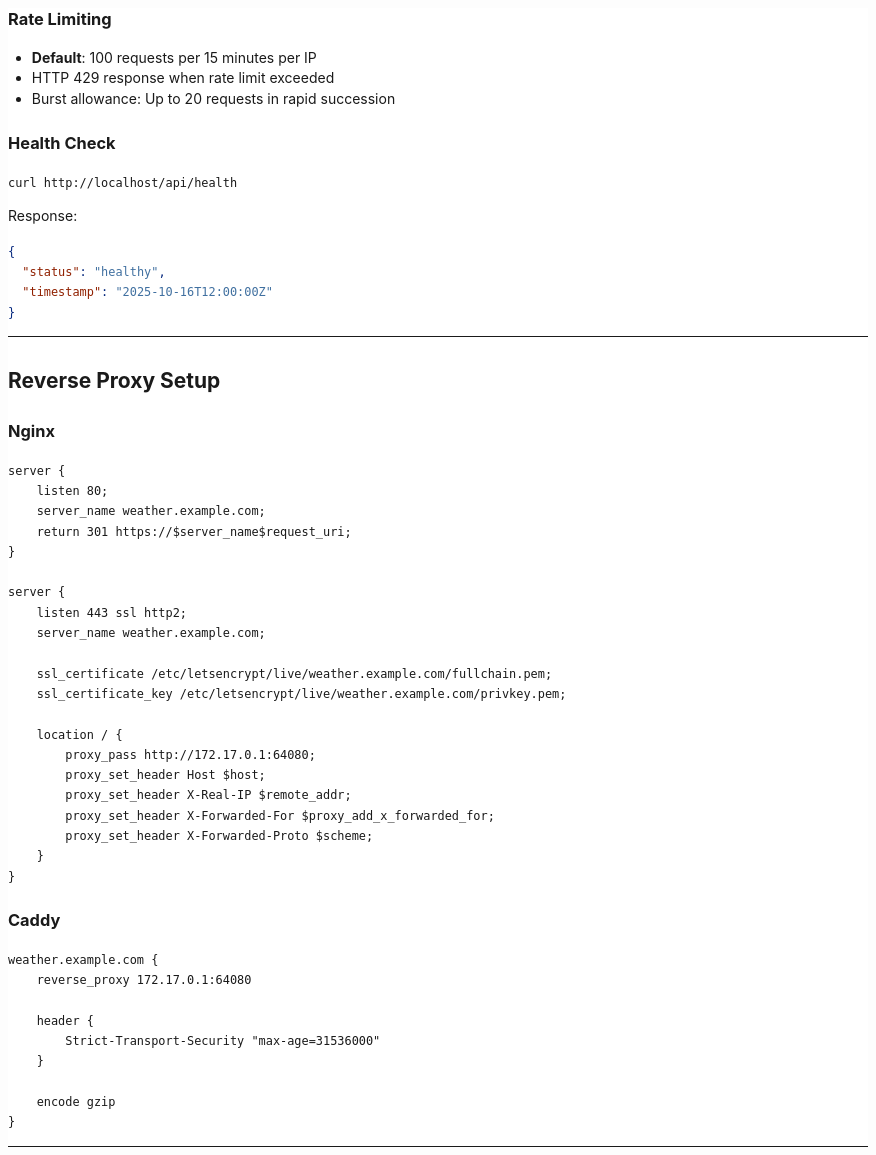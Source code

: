 ### Rate Limiting

- **Default**: 100 requests per 15 minutes per IP
- HTTP 429 response when rate limit exceeded
- Burst allowance: Up to 20 requests in rapid succession

### Health Check

```bash
curl http://localhost/api/health
```

Response:
```json
{
  "status": "healthy",
  "timestamp": "2025-10-16T12:00:00Z"
}
```

---

## Reverse Proxy Setup

### Nginx

```nginx
server {
    listen 80;
    server_name weather.example.com;
    return 301 https://$server_name$request_uri;
}

server {
    listen 443 ssl http2;
    server_name weather.example.com;

    ssl_certificate /etc/letsencrypt/live/weather.example.com/fullchain.pem;
    ssl_certificate_key /etc/letsencrypt/live/weather.example.com/privkey.pem;

    location / {
        proxy_pass http://172.17.0.1:64080;
        proxy_set_header Host $host;
        proxy_set_header X-Real-IP $remote_addr;
        proxy_set_header X-Forwarded-For $proxy_add_x_forwarded_for;
        proxy_set_header X-Forwarded-Proto $scheme;
    }
}
```

### Caddy

```caddy
weather.example.com {
    reverse_proxy 172.17.0.1:64080

    header {
        Strict-Transport-Security "max-age=31536000"
    }

    encode gzip
}
```

---